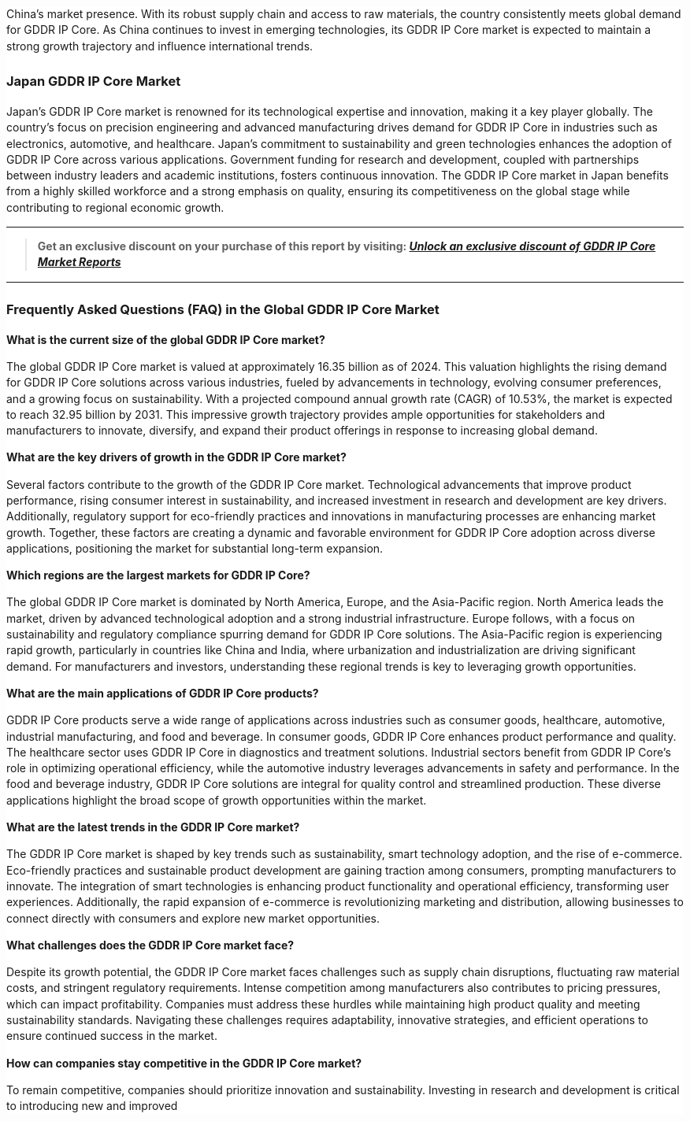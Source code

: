 China&rsquo;s market presence. With its robust supply chain and access to raw materials, the country consistently meets global demand for GDDR IP Core. As China continues to invest in emerging technologies, its GDDR IP Core market is expected to maintain a strong growth trajectory and influence international trends.</p><h3>Japan GDDR IP Core Market</h3><p>Japan&rsquo;s GDDR IP Core market is renowned for its technological expertise and innovation, making it a key player globally. The country&rsquo;s focus on precision engineering and advanced manufacturing drives demand for GDDR IP Core in industries such as electronics, automotive, and healthcare. Japan&rsquo;s commitment to sustainability and green technologies enhances the adoption of GDDR IP Core across various applications. Government funding for research and development, coupled with partnerships between industry leaders and academic institutions, fosters continuous innovation. The GDDR IP Core market in Japan benefits from a highly skilled workforce and a strong emphasis on quality, ensuring its competitiveness on the global stage while contributing to regional economic growth.</p><hr /><blockquote><p><strong>Get an exclusive discount on your purchase of this report by visiting: <em><a href="://marketresearchpulse.com/ask-for-discount/39013?utm_source=Github&amp;utm_medium=027">Unlock an exclusive discount of GDDR IP Core Market Reports</a></em>&nbsp;</strong></p></blockquote><hr /><h3>Frequently Asked Questions (FAQ) in the Global GDDR IP Core Market</h3><p><strong>What is the current size of the global GDDR IP Core market?</strong></p><p>The global GDDR IP Core market is valued at approximately 16.35 billion as of 2024. This valuation highlights the rising demand for GDDR IP Core solutions across various industries, fueled by advancements in technology, evolving consumer preferences, and a growing focus on sustainability. With a projected compound annual growth rate (CAGR) of 10.53%, the market is expected to reach 32.95 billion by 2031. This impressive growth trajectory provides ample opportunities for stakeholders and manufacturers to innovate, diversify, and expand their product offerings in response to increasing global demand.</p><p><strong>What are the key drivers of growth in the GDDR IP Core market?</strong></p><p>Several factors contribute to the growth of the GDDR IP Core market. Technological advancements that improve product performance, rising consumer interest in sustainability, and increased investment in research and development are key drivers. Additionally, regulatory support for eco-friendly practices and innovations in manufacturing processes are enhancing market growth. Together, these factors are creating a dynamic and favorable environment for GDDR IP Core adoption across diverse applications, positioning the market for substantial long-term expansion.</p><p><strong>Which regions are the largest markets for GDDR IP Core?</strong></p><p>The global GDDR IP Core market is dominated by North America, Europe, and the Asia-Pacific region. North America leads the market, driven by advanced technological adoption and a strong industrial infrastructure. Europe follows, with a focus on sustainability and regulatory compliance spurring demand for GDDR IP Core solutions. The Asia-Pacific region is experiencing rapid growth, particularly in countries like China and India, where urbanization and industrialization are driving significant demand. For manufacturers and investors, understanding these regional trends is key to leveraging growth opportunities.</p><p><strong>What are the main applications of GDDR IP Core products?</strong></p><p>GDDR IP Core products serve a wide range of applications across industries such as consumer goods, healthcare, automotive, industrial manufacturing, and food and beverage. In consumer goods, GDDR IP Core enhances product performance and quality. The healthcare sector uses GDDR IP Core in diagnostics and treatment solutions. Industrial sectors benefit from GDDR IP Core&rsquo;s role in optimizing operational efficiency, while the automotive industry leverages advancements in safety and performance. In the food and beverage industry, GDDR IP Core solutions are integral for quality control and streamlined production. These diverse applications highlight the broad scope of growth opportunities within the market.</p><p><strong>What are the latest trends in the GDDR IP Core market?</strong></p><p>The GDDR IP Core market is shaped by key trends such as sustainability, smart technology adoption, and the rise of e-commerce. Eco-friendly practices and sustainable product development are gaining traction among consumers, prompting manufacturers to innovate. The integration of smart technologies is enhancing product functionality and operational efficiency, transforming user experiences. Additionally, the rapid expansion of e-commerce is revolutionizing marketing and distribution, allowing businesses to connect directly with consumers and explore new market opportunities.</p><p><strong>What challenges does the GDDR IP Core market face?</strong></p><p>Despite its growth potential, the GDDR IP Core market faces challenges such as supply chain disruptions, fluctuating raw material costs, and stringent regulatory requirements. Intense competition among manufacturers also contributes to pricing pressures, which can impact profitability. Companies must address these hurdles while maintaining high product quality and meeting sustainability standards. Navigating these challenges requires adaptability, innovative strategies, and efficient operations to ensure continued success in the market.</p><p><strong>How can companies stay competitive in the GDDR IP Core market?</strong></p><p>To remain competitive, companies should prioritize innovation and sustainability. Investing in research and development is critical to introducing new and improved